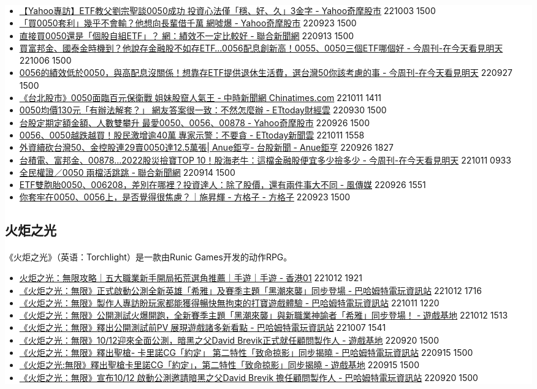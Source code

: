 - [【Yahoo專訪】ETF教父劉宗聖談0050成功 投資心法僅「穩、好、久」3金字 - Yahoo奇摩股市](https://tw.stock.yahoo.com/news/%E3%80%90-yahoo%E5%B0%88%E8%A8%AA%E3%80%91-et-f%E6%95%99%E7%88%B6%E5%8A%89%E5%AE%97%E8%81%96%E8%AB%87-0050-%E6%88%90%E5%8A%9F-%E6%9B%9D%E6%8A%95%E8%B3%87%E5%BF%83%E6%B3%95-020532472.html "【Yahoo專訪】ETF教父劉宗聖談0050成功 投資心法僅「穩、好、久」3金字 - Yahoo奇摩股市") 221003 1500
- [「買0050套利」幾乎不會輸？他想向長輩借千萬 網噓爆 - Yahoo奇摩股市](https://tw.stock.yahoo.com/news/%E8%B2%B70050%E5%A5%97%E5%88%A9-%E5%B9%BE%E4%B9%8E%E4%B8%8D%E6%9C%83%E8%BC%B8-%E4%BB%96%E6%83%B3%E5%90%91%E9%95%B7%E8%BC%A9%E5%80%9F%E5%8D%83%E8%90%AC-%E7%B6%B2%E5%99%93%E7%88%86-151200368.html "「買0050套利」幾乎不會輸？他想向長輩借千萬 網噓爆 - Yahoo奇摩股市") 220923 1500
- [直接買0050還是「個股自組ETF」？ 網：績效不一定比較好 - 聯合新聞網](https://udn.com/news/story/123006/6606577 "直接買0050還是「個股自組ETF」？ 網：績效不一定比較好 - 聯合新聞網") 220913 1500
- [買富邦金、國泰金時機到？他說存金融股不如存ETF…0056配息創新高！0055、0050三個ETF哪個好 - 今周刊-在今天看見明天](https://www.businesstoday.com.tw/article/category/183013/post/202210050013/ "買富邦金、國泰金時機到？他說存金融股不如存ETF…0056配息創新高！0055、0050三個ETF哪個好 - 今周刊-在今天看見明天") 221006 1500
- [0056的績效低於0050，與高配息沒關係！想靠存ETF提供退休生活費，選台灣50你該考慮的事 - 今周刊-在今天看見明天](https://www.businesstoday.com.tw/article/category/183013/post/202209260021/ "0056的績效低於0050，與高配息沒關係！想靠存ETF提供退休生活費，選台灣50你該考慮的事 - 今周刊-在今天看見明天") 220927 1500
- [《台北股市》0050面臨百元保衛戰 姐妹股竄人氣王 - 中時新聞網 Chinatimes.com](https://www.chinatimes.com/realtimenews/20221011003120-260410?ctrack=pc_main_rtime_p05 "《台北股市》0050面臨百元保衛戰 姐妹股竄人氣王 - 中時新聞網 Chinatimes.com") 221011 1411
- [0050均價130元「有辦法解套？」 網友答案很一致：不然怎麼辦 - ETtoday財經雲](https://finance.ettoday.net/news/2348675 "0050均價130元「有辦法解套？」 網友答案很一致：不然怎麼辦 - ETtoday財經雲") 220930 1500
- [台股定期定額金額、人數雙攀升 最愛0050、0056、00878 - Yahoo奇摩股市](https://tw.stock.yahoo.com/news/%E5%8F%B0%E8%82%A1%E5%AE%9A%E6%9C%9F%E5%AE%9A%E9%A1%8D%E9%87%91%E9%A1%8D%E3%80%81%E4%BA%BA%E6%95%B8%E9%9B%99%E6%94%80%E5%8D%87-%E6%9C%80%E6%84%9B-0050-%E3%80%81-0056-%E3%80%81-00878-013036177.html "台股定期定額金額、人數雙攀升 最愛0050、0056、00878 - Yahoo奇摩股市") 220926 1500
- [0056、0050越跌越買！股民激增逾40萬 專家示警：不要貪 - ETtoday新聞雲](https://www.ettoday.net/news/20221011/2355970.htm?ercamp=sorted_hot_news "0056、0050越跌越買！股民激增逾40萬 專家示警：不要貪 - ETtoday新聞雲") 221011 1558
- [外資續砍台灣50、金控股連29賣0050達12.5萬張| Anue鉅亨- 台股新聞 - Anue鉅亨](https://news.cnyes.com/news/id/4963687 "外資續砍台灣50、金控股連29賣0050達12.5萬張| Anue鉅亨- 台股新聞 - Anue鉅亨") 220926 1827
- [台積電、富邦金、00878...2022股災撿寶TOP 10！股海老牛：這檔金融股便宜多少撿多少 - 今周刊-在今天看見明天](https://www.businesstoday.com.tw/article/category/183008/post/202210110008/ "台積電、富邦金、00878...2022股災撿寶TOP 10！股海老牛：這檔金融股便宜多少撿多少 - 今周刊-在今天看見明天") 221011 0933
- [全民權證／0050 兩檔活跳跳 - 聯合新聞網](https://udn.com/news/story/7255/6612725?from=ddd-umaylikenews_ch2 "全民權證／0050 兩檔活跳跳 - 聯合新聞網") 220914 1500
- [ETF雙胞胎0050、006208，差別在哪裡？投資達人：除了股價，還有兩件事大不同 - 風傳媒](https://www.storm.mg/lifestyle/4536578?page=1 "ETF雙胞胎0050、006208，差別在哪裡？投資達人：除了股價，還有兩件事大不同 - 風傳媒") 220926 1551
- [你套牢在0050、0056上，是否覺得很焦慮？｜施昇輝 - 方格子 - 方格子](https://vocus.cc/article/632dad6ffd89780001725292 "你套牢在0050、0056上，是否覺得很焦慮？｜施昇輝 - 方格子 - 方格子") 220923 1500

## 火炬之光

《火炬之光》（英语：Torchlight）是一款由Runic Games开发的动作RPG。
- [火炬之光：無限攻略｜五大職業新手開局拓荒選角推薦｜手遊｜手遊 - 香港01](https://www.hk01.com/%E9%81%8A%E6%88%B2%E5%8B%95%E6%BC%AB/824457/%E7%81%AB%E7%82%AC%E4%B9%8B%E5%85%89-%E7%84%A1%E9%99%90%E6%94%BB%E7%95%A5-%E4%BA%94%E5%A4%A7%E8%81%B7%E6%A5%AD%E6%96%B0%E6%89%8B%E9%96%8B%E5%B1%80%E6%8B%93%E8%8D%92%E9%81%B8%E8%A7%92%E6%8E%A8%E8%96%A6-%E6%89%8B%E9%81%8A-%E6%89%8B%E9%81%8A "火炬之光：無限攻略｜五大職業新手開局拓荒選角推薦｜手遊｜手遊 - 香港01") 221012 1921
- [《火炬之光：無限》正式啟動公測全新英雄「希雅」及賽季主題「黑潮來襲」同步登場 - 巴哈姆特電玩資訊站](https://gnn.gamer.com.tw/detail.php?sn=239386 "《火炬之光：無限》正式啟動公測全新英雄「希雅」及賽季主題「黑潮來襲」同步登場 - 巴哈姆特電玩資訊站") 221012 1716
- [《火炬之光：無限》製作人專訪盼玩家都能獲得暢快無拘束的打寶遊戲體驗 - 巴哈姆特電玩資訊站](https://gnn.gamer.com.tw/detail.php?sn=239308 "《火炬之光：無限》製作人專訪盼玩家都能獲得暢快無拘束的打寶遊戲體驗 - 巴哈姆特電玩資訊站") 221011 1220
- [《火炬之光：無限》公開測試火爆開跑，全新賽季主題「黑潮來襲」與新職業神諭者「希雅」同步登場！ - 遊戲基地](https://news.gamebase.com.tw/news/detail/99403319 "《火炬之光：無限》公開測試火爆開跑，全新賽季主題「黑潮來襲」與新職業神諭者「希雅」同步登場！ - 遊戲基地") 221012 1513
- [《火炬之光：無限》釋出公開測試前PV 展現遊戲諸多新看點 - 巴哈姆特電玩資訊站](https://gnn.gamer.com.tw/detail.php?sn=239231 "《火炬之光：無限》釋出公開測試前PV 展現遊戲諸多新看點 - 巴哈姆特電玩資訊站") 221007 1541
- [《火炬之光：無限》10/12迎來全面公測，暗黑之父David Brevik正式就任顧問製作人 - 遊戲基地](https://news.gamebase.com.tw/news/detail/99402610 "《火炬之光：無限》10/12迎來全面公測，暗黑之父David Brevik正式就任顧問製作人 - 遊戲基地") 220920 1500
- [《火炬之光：無限》釋出聖槍- 卡里諾CG「約定」 第二特性「致命掠影」同步揭曉 - 巴哈姆特電玩資訊站](https://gnn.gamer.com.tw/detail.php?sn=237942 "《火炬之光：無限》釋出聖槍- 卡里諾CG「約定」 第二特性「致命掠影」同步揭曉 - 巴哈姆特電玩資訊站") 220915 1500
- [《火炬之光:無限》釋出聖槍卡里諾CG「約定」，第二特性「致命掠影」同步揭曉 - 遊戲基地](https://news.gamebase.com.tw/news/detail/99402444 "《火炬之光:無限》釋出聖槍卡里諾CG「約定」，第二特性「致命掠影」同步揭曉 - 遊戲基地") 220915 1500
- [《火炬之光：無限》宣布10/12 啟動公測邀請暗黑之父David Brevik 擔任顧問製作人 - 巴哈姆特電玩資訊站](https://gnn.gamer.com.tw/detail.php?sn=238250 "《火炬之光：無限》宣布10/12 啟動公測邀請暗黑之父David Brevik 擔任顧問製作人 - 巴哈姆特電玩資訊站") 220920 1500